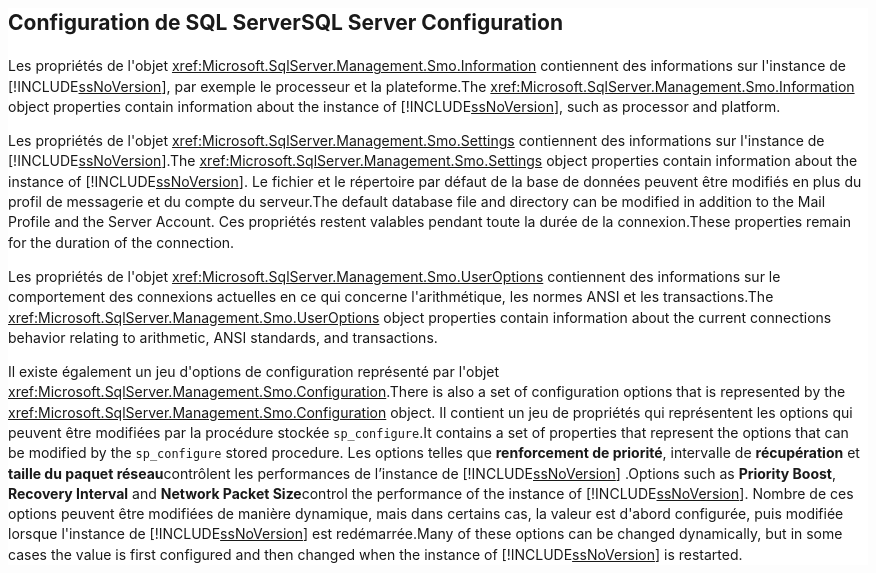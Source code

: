 ## <a name="sql-server-configuration"></a><span data-ttu-id="29e0f-106">Configuration de SQL Server</span><span class="sxs-lookup"><span data-stu-id="29e0f-106">SQL Server Configuration</span></span>  
 <span data-ttu-id="29e0f-107">Les propriétés de l'objet <xref:Microsoft.SqlServer.Management.Smo.Information> contiennent des informations sur l'instance de [!INCLUDE[ssNoVersion](../../../includes/ssnoversion-md.md)], par exemple le processeur et la plateforme.</span><span class="sxs-lookup"><span data-stu-id="29e0f-107">The <xref:Microsoft.SqlServer.Management.Smo.Information> object properties contain information about the instance of [!INCLUDE[ssNoVersion](../../../includes/ssnoversion-md.md)], such as processor and platform.</span></span>  
  
 <span data-ttu-id="29e0f-108">Les propriétés de l'objet <xref:Microsoft.SqlServer.Management.Smo.Settings> contiennent des informations sur l'instance de [!INCLUDE[ssNoVersion](../../../includes/ssnoversion-md.md)].</span><span class="sxs-lookup"><span data-stu-id="29e0f-108">The <xref:Microsoft.SqlServer.Management.Smo.Settings> object properties contain information about the instance of [!INCLUDE[ssNoVersion](../../../includes/ssnoversion-md.md)].</span></span> <span data-ttu-id="29e0f-109">Le fichier et le répertoire par défaut de la base de données peuvent être modifiés en plus du profil de messagerie et du compte du serveur.</span><span class="sxs-lookup"><span data-stu-id="29e0f-109">The default database file and directory can be modified in addition to the Mail Profile and the Server Account.</span></span> <span data-ttu-id="29e0f-110">Ces propriétés restent valables pendant toute la durée de la connexion.</span><span class="sxs-lookup"><span data-stu-id="29e0f-110">These properties remain for the duration of the connection.</span></span>  
  
 <span data-ttu-id="29e0f-111">Les propriétés de l'objet <xref:Microsoft.SqlServer.Management.Smo.UserOptions> contiennent des informations sur le comportement des connexions actuelles en ce qui concerne l'arithmétique, les normes ANSI et les transactions.</span><span class="sxs-lookup"><span data-stu-id="29e0f-111">The <xref:Microsoft.SqlServer.Management.Smo.UserOptions> object properties contain information about the current connections behavior relating to arithmetic, ANSI standards, and transactions.</span></span>  
  
 <span data-ttu-id="29e0f-112">Il existe également un jeu d'options de configuration représenté par l'objet <xref:Microsoft.SqlServer.Management.Smo.Configuration>.</span><span class="sxs-lookup"><span data-stu-id="29e0f-112">There is also a set of configuration options that is represented by the <xref:Microsoft.SqlServer.Management.Smo.Configuration> object.</span></span> <span data-ttu-id="29e0f-113">Il contient un jeu de propriétés qui représentent les options qui peuvent être modifiées par la procédure stockée `sp_configure`.</span><span class="sxs-lookup"><span data-stu-id="29e0f-113">It contains a set of properties that represent the options that can be modified by the `sp_configure` stored procedure.</span></span> <span data-ttu-id="29e0f-114">Les options telles que **renforcement de priorité**, intervalle de **récupération** et **taille du paquet réseau**contrôlent les performances de l’instance de [!INCLUDE[ssNoVersion](../../../includes/ssnoversion-md.md)] .</span><span class="sxs-lookup"><span data-stu-id="29e0f-114">Options such as **Priority Boost**, **Recovery Interval** and **Network Packet Size**control the performance of the instance of [!INCLUDE[ssNoVersion](../../../includes/ssnoversion-md.md)].</span></span> <span data-ttu-id="29e0f-115">Nombre de ces options peuvent être modifiées de manière dynamique, mais dans certains cas, la valeur est d'abord configurée, puis modifiée lorsque l'instance de [!INCLUDE[ssNoVersion](../../../includes/ssnoversion-md.md)] est redémarrée.</span><span class="sxs-lookup"><span data-stu-id="29e0f-115">Many of these options can be changed dynamically, but in some cases the value is first configured and then changed when the instance of [!INCLUDE[ssNoVersion](../../../includes/ssnoversion-md.md)] is restarted.</span></span>  
  